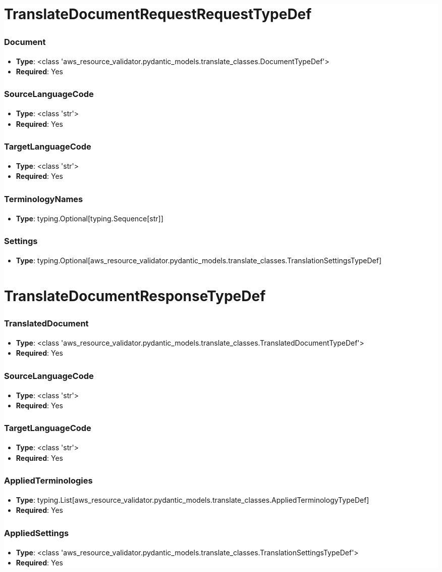 # TranslateDocumentRequestRequestTypeDef

### Document
- **Type**: <class 'aws_resource_validator.pydantic_models.translate_classes.DocumentTypeDef'>
- **Required**: Yes

### SourceLanguageCode
- **Type**: <class 'str'>
- **Required**: Yes

### TargetLanguageCode
- **Type**: <class 'str'>
- **Required**: Yes

### TerminologyNames
- **Type**: typing.Optional[typing.Sequence[str]]

### Settings
- **Type**: typing.Optional[aws_resource_validator.pydantic_models.translate_classes.TranslationSettingsTypeDef]


# TranslateDocumentResponseTypeDef

### TranslatedDocument
- **Type**: <class 'aws_resource_validator.pydantic_models.translate_classes.TranslatedDocumentTypeDef'>
- **Required**: Yes

### SourceLanguageCode
- **Type**: <class 'str'>
- **Required**: Yes

### TargetLanguageCode
- **Type**: <class 'str'>
- **Required**: Yes

### AppliedTerminologies
- **Type**: typing.List[aws_resource_validator.pydantic_models.translate_classes.AppliedTerminologyTypeDef]
- **Required**: Yes

### AppliedSettings
- **Type**: <class 'aws_resource_validator.pydantic_models.translate_classes.TranslationSettingsTypeDef'>
- **Required**: Yes
